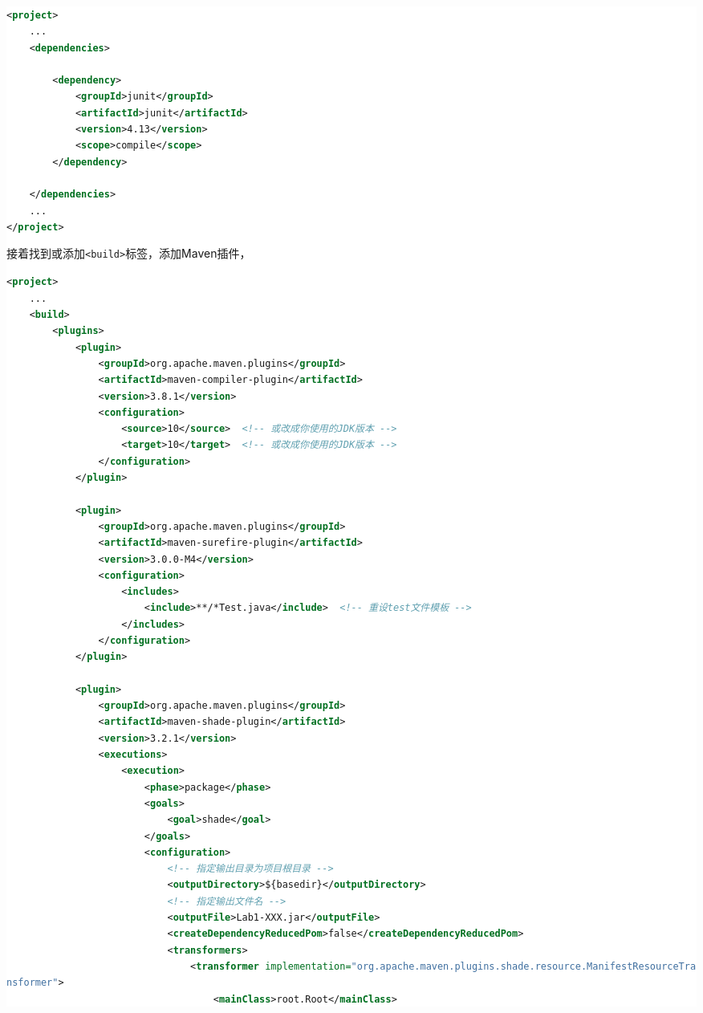 ```xml
<project>
    ...
    <dependencies>

        <dependency>
            <groupId>junit</groupId>
            <artifactId>junit</artifactId>
            <version>4.13</version>
            <scope>compile</scope>
        </dependency>
        
    </dependencies>
    ...
</project>
```

接着找到或添加`<build>`标签，添加Maven插件，

```xml
<project>
    ...
    <build>
        <plugins>
            <plugin>
                <groupId>org.apache.maven.plugins</groupId>
                <artifactId>maven-compiler-plugin</artifactId>
                <version>3.8.1</version>
                <configuration>
                    <source>10</source>  <!-- 或改成你使用的JDK版本 -->
                    <target>10</target>  <!-- 或改成你使用的JDK版本 -->
                </configuration>
            </plugin>

            <plugin>
                <groupId>org.apache.maven.plugins</groupId>
                <artifactId>maven-surefire-plugin</artifactId>
                <version>3.0.0-M4</version>
                <configuration>
                    <includes>
                        <include>**/*Test.java</include>  <!-- 重设test文件模板 -->
                    </includes>
                </configuration>
            </plugin>

            <plugin>
                <groupId>org.apache.maven.plugins</groupId>
                <artifactId>maven-shade-plugin</artifactId>
                <version>3.2.1</version>
                <executions>
                    <execution>
                        <phase>package</phase>
                        <goals>
                            <goal>shade</goal>
                        </goals>
                        <configuration>
                            <!-- 指定输出目录为项目根目录 -->
                            <outputDirectory>${basedir}</outputDirectory>
                            <!-- 指定输出文件名 -->
                            <outputFile>Lab1-XXX.jar</outputFile>
                            <createDependencyReducedPom>false</createDependencyReducedPom>
                            <transformers>
                                <transformer implementation="org.apache.maven.plugins.shade.resource.ManifestResourceTransformer">
                                    <mainClass>root.Root</mainClass>
```